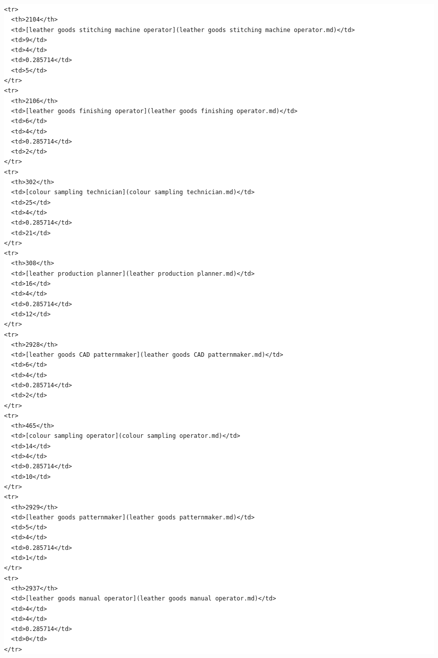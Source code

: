     <tr>
      <th>2104</th>
      <td>[leather goods stitching machine operator](leather goods stitching machine operator.md)</td>
      <td>9</td>
      <td>4</td>
      <td>0.285714</td>
      <td>5</td>
    </tr>
    <tr>
      <th>2106</th>
      <td>[leather goods finishing operator](leather goods finishing operator.md)</td>
      <td>6</td>
      <td>4</td>
      <td>0.285714</td>
      <td>2</td>
    </tr>
    <tr>
      <th>302</th>
      <td>[colour sampling technician](colour sampling technician.md)</td>
      <td>25</td>
      <td>4</td>
      <td>0.285714</td>
      <td>21</td>
    </tr>
    <tr>
      <th>308</th>
      <td>[leather production planner](leather production planner.md)</td>
      <td>16</td>
      <td>4</td>
      <td>0.285714</td>
      <td>12</td>
    </tr>
    <tr>
      <th>2928</th>
      <td>[leather goods CAD patternmaker](leather goods CAD patternmaker.md)</td>
      <td>6</td>
      <td>4</td>
      <td>0.285714</td>
      <td>2</td>
    </tr>
    <tr>
      <th>465</th>
      <td>[colour sampling operator](colour sampling operator.md)</td>
      <td>14</td>
      <td>4</td>
      <td>0.285714</td>
      <td>10</td>
    </tr>
    <tr>
      <th>2929</th>
      <td>[leather goods patternmaker](leather goods patternmaker.md)</td>
      <td>5</td>
      <td>4</td>
      <td>0.285714</td>
      <td>1</td>
    </tr>
    <tr>
      <th>2937</th>
      <td>[leather goods manual operator](leather goods manual operator.md)</td>
      <td>4</td>
      <td>4</td>
      <td>0.285714</td>
      <td>0</td>
    </tr>